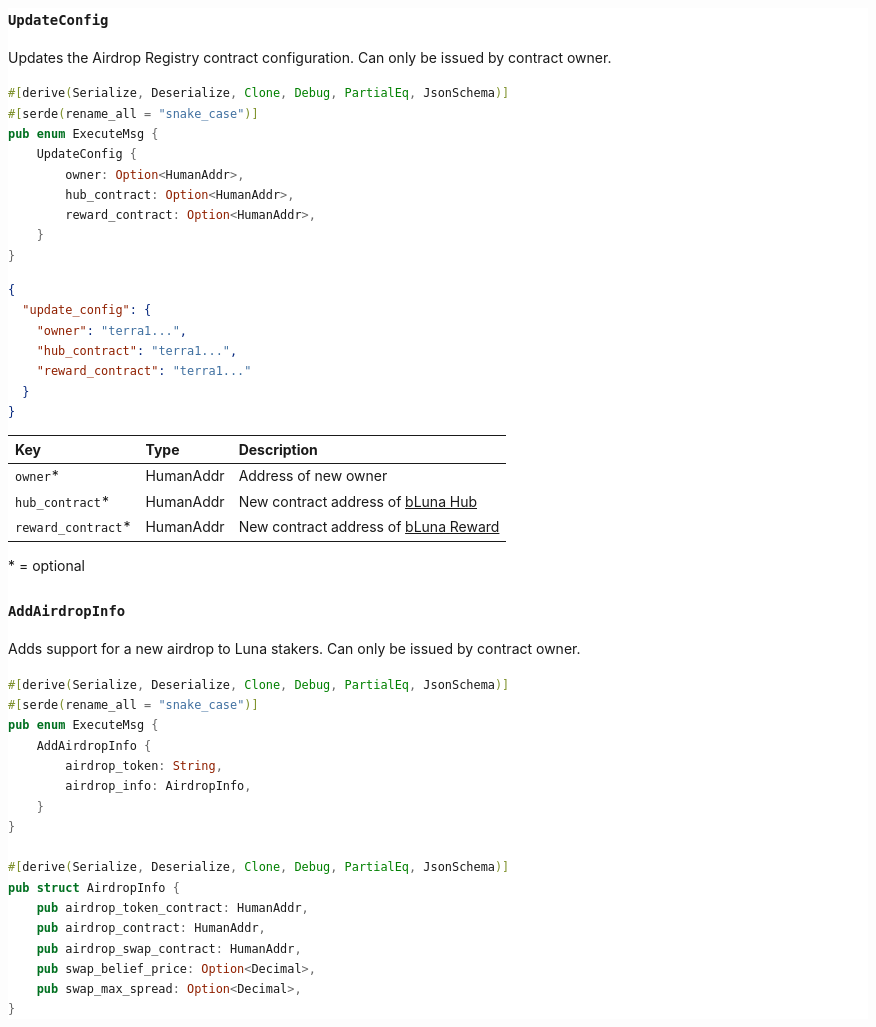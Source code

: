 ### `UpdateConfig`

Updates the Airdrop Registry contract configuration. Can only be issued by contract owner.



```rust
#[derive(Serialize, Deserialize, Clone, Debug, PartialEq, JsonSchema)]
#[serde(rename_all = "snake_case")]
pub enum ExecuteMsg {
    UpdateConfig {
        owner: Option<HumanAddr>, 
        hub_contract: Option<HumanAddr>, 
        reward_contract: Option<HumanAddr>, 
    }
}
```



```json
{
  "update_config": {
    "owner": "terra1...", 
    "hub_contract": "terra1...", 
    "reward_contract": "terra1..." 
  }
}
```



| Key | Type | Description |
| :--- | :--- | :--- |
| `owner`\* | HumanAddr | Address of new owner |
| `hub_contract`\* | HumanAddr | New contract address of [bLuna Hub](hub) |
| `reward_contract`\* | HumanAddr | New contract address of [bLuna Reward](reward) |

\* = optional

### `AddAirdropInfo`

Adds support for a new airdrop to Luna stakers. Can only be issued by contract owner.



```rust
#[derive(Serialize, Deserialize, Clone, Debug, PartialEq, JsonSchema)]
#[serde(rename_all = "snake_case")]
pub enum ExecuteMsg {
    AddAirdropInfo {
        airdrop_token: String, 
        airdrop_info: AirdropInfo, 
    }
}

#[derive(Serialize, Deserialize, Clone, Debug, PartialEq, JsonSchema)]
pub struct AirdropInfo {
    pub airdrop_token_contract: HumanAddr, 
    pub airdrop_contract: HumanAddr, 
    pub airdrop_swap_contract: HumanAddr, 
    pub swap_belief_price: Option<Decimal>, 
    pub swap_max_spread: Option<Decimal>, 
}
```
